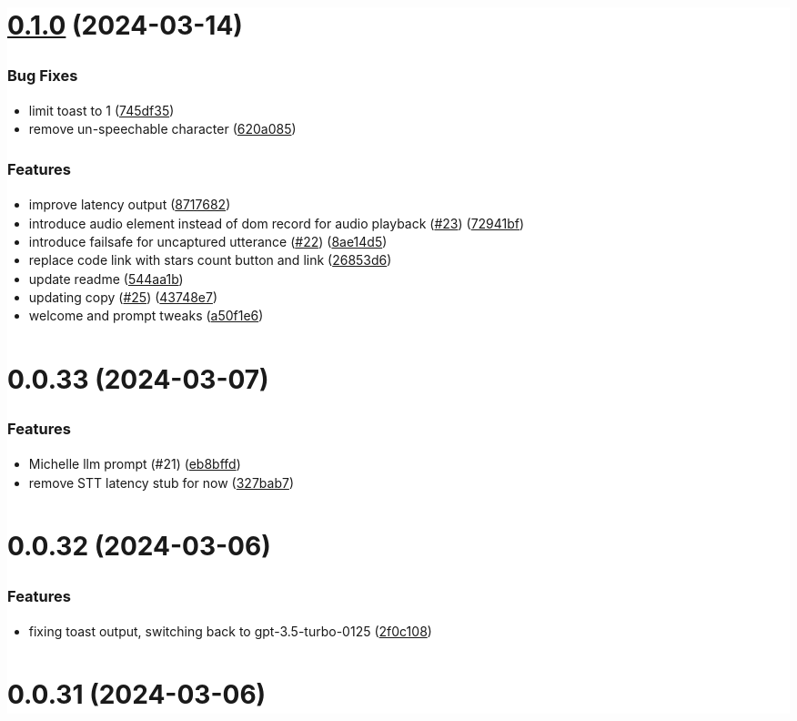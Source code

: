 # [0.1.0](https://github.com/deepgram-devs/deepgram-conversational-demo/compare/0.0.33...0.1.0) (2024-03-14)

### Bug Fixes

- limit toast to 1 ([745df35](https://github.com/deepgram-devs/deepgram-conversational-demo/commit/745df356870b4e46e06041e11adca6b113b0eb80))
- remove un-speechable character ([620a085](https://github.com/deepgram-devs/deepgram-conversational-demo/commit/620a085c0bdb7e70c674be8053d7775049a2c442))

### Features

- improve latency output ([8717682](https://github.com/deepgram-devs/deepgram-conversational-demo/commit/8717682e096e9dfb3ae6abcea2a39e70b9934035))
- introduce audio element instead of dom record for audio playback ([#23](https://github.com/deepgram-devs/deepgram-conversational-demo/issues/23)) ([72941bf](https://github.com/deepgram-devs/deepgram-conversational-demo/commit/72941bf628562248794dbee1be0868caf97394a6))
- introduce failsafe for uncaptured utterance ([#22](https://github.com/deepgram-devs/deepgram-conversational-demo/issues/22)) ([8ae14d5](https://github.com/deepgram-devs/deepgram-conversational-demo/commit/8ae14d5af013964e56e9d951488d74eb26a276ea))
- replace code link with stars count button and link ([26853d6](https://github.com/deepgram-devs/deepgram-conversational-demo/commit/26853d687a6467a90676a9b4c47a1510ac7e535b))
- update readme ([544aa1b](https://github.com/deepgram-devs/deepgram-conversational-demo/commit/544aa1b3ea85d1c842fb3248b4311a86c5d4f3c4))
- updating copy ([#25](https://github.com/deepgram-devs/deepgram-conversational-demo/issues/25)) ([43748e7](https://github.com/deepgram-devs/deepgram-conversational-demo/commit/43748e71624ae373785cdfc1d561722243ed79c7))
- welcome and prompt tweaks ([a50f1e6](https://github.com/deepgram-devs/deepgram-conversational-demo/commit/a50f1e68cc2a040c773321821dcd901012531c4d))

# 0.0.33 (2024-03-07)

### Features

- Michelle llm prompt (#21) ([eb8bffd](https://bitbucket.org/projects/test/repos/my-project/commits/eb8bffd7a6080cdbf0dd388544c7a99c98441979))
- remove STT latency stub for now ([327bab7](https://bitbucket.org/projects/test/repos/my-project/commits/327bab7080bc9d3c7ffe1dd1f2d1e47848ad8b07))

# 0.0.32 (2024-03-06)

### Features

- fixing toast output, switching back to gpt-3.5-turbo-0125 ([2f0c108](https://bitbucket.org/projects/test/repos/my-project/commits/2f0c108927c1c202e07a404e6393989153baf273))

# 0.0.31 (2024-03-06)
